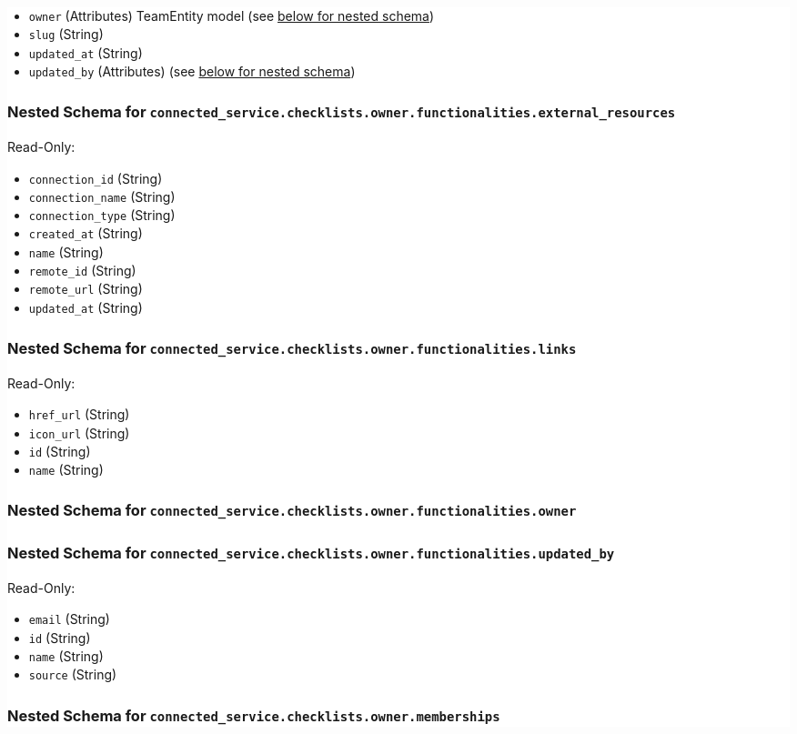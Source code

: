 - `owner` (Attributes) TeamEntity model (see [below for nested schema](#nestedatt--connected_service--checklists--owner--functionalities--owner))
- `slug` (String)
- `updated_at` (String)
- `updated_by` (Attributes) (see [below for nested schema](#nestedatt--connected_service--checklists--owner--functionalities--updated_by))

<a id="nestedatt--connected_service--checklists--owner--functionalities--external_resources"></a>
### Nested Schema for `connected_service.checklists.owner.functionalities.external_resources`

Read-Only:

- `connection_id` (String)
- `connection_name` (String)
- `connection_type` (String)
- `created_at` (String)
- `name` (String)
- `remote_id` (String)
- `remote_url` (String)
- `updated_at` (String)


<a id="nestedatt--connected_service--checklists--owner--functionalities--links"></a>
### Nested Schema for `connected_service.checklists.owner.functionalities.links`

Read-Only:

- `href_url` (String)
- `icon_url` (String)
- `id` (String)
- `name` (String)


<a id="nestedatt--connected_service--checklists--owner--functionalities--owner"></a>
### Nested Schema for `connected_service.checklists.owner.functionalities.owner`


<a id="nestedatt--connected_service--checklists--owner--functionalities--updated_by"></a>
### Nested Schema for `connected_service.checklists.owner.functionalities.updated_by`

Read-Only:

- `email` (String)
- `id` (String)
- `name` (String)
- `source` (String)



<a id="nestedatt--connected_service--checklists--owner--memberships"></a>
### Nested Schema for `connected_service.checklists.owner.memberships`
